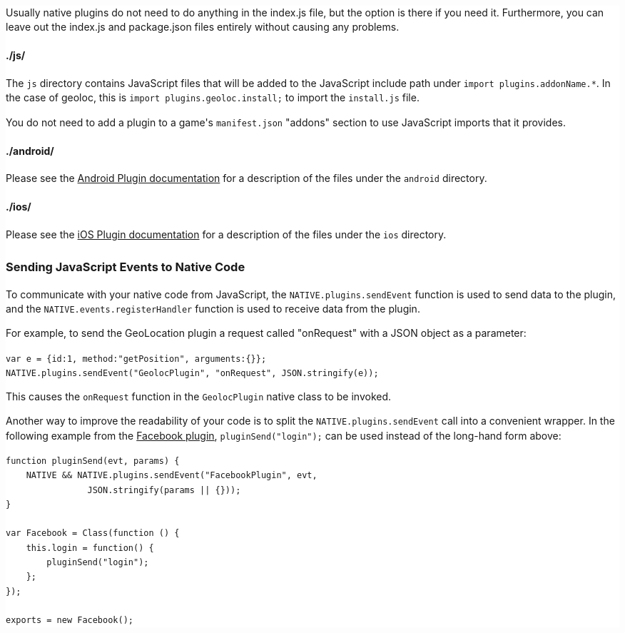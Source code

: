 Usually native plugins do not need to do anything in the index.js file, but the option is there if you need it.  Furthermore, you can leave out the index.js and package.json files entirely without causing any problems.

#### ./js/

The `js` directory contains JavaScript files that will be added to the JavaScript include path under `import plugins.addonName.*`.  In the case of geoloc, this is `import plugins.geoloc.install;` to import the `install.js` file.

You do not need to add a plugin to a game's `manifest.json` "addons" section to use JavaScript imports that it provides.

#### ./android/

Please see the [Android Plugin documentation](../native/android-plugin.html) for a description of the files under the `android` directory.

#### ./ios/

Please see the [iOS Plugin documentation](../native/ios-plugin.html) for a description of the files under the `ios` directory.

### Sending JavaScript Events to Native Code

To communicate with your native code from JavaScript, the `NATIVE.plugins.sendEvent` function is used to send data to the plugin, and the `NATIVE.events.registerHandler` function is used to receive data from the plugin.

For example, to send the GeoLocation plugin a request called "onRequest" with a JSON object as a parameter:

~~~
var e = {id:1, method:"getPosition", arguments:{}};
NATIVE.plugins.sendEvent("GeolocPlugin", "onRequest", JSON.stringify(e));
~~~

This causes the `onRequest` function in the `GeolocPlugin` native class to be invoked.

Another way to improve the readability of your code is to split the `NATIVE.plugins.sendEvent` call into a convenient wrapper.  In the following example from the [Facebook plugin](http://github.com/Hashcube/facebook/), `pluginSend("login");` can be used instead of the long-hand form above:

~~~
function pluginSend(evt, params) {
	NATIVE && NATIVE.plugins.sendEvent("FacebookPlugin", evt,
				JSON.stringify(params || {}));
}

var Facebook = Class(function () {
	this.login = function() {
		pluginSend("login");
	};
});

exports = new Facebook();
~~~
